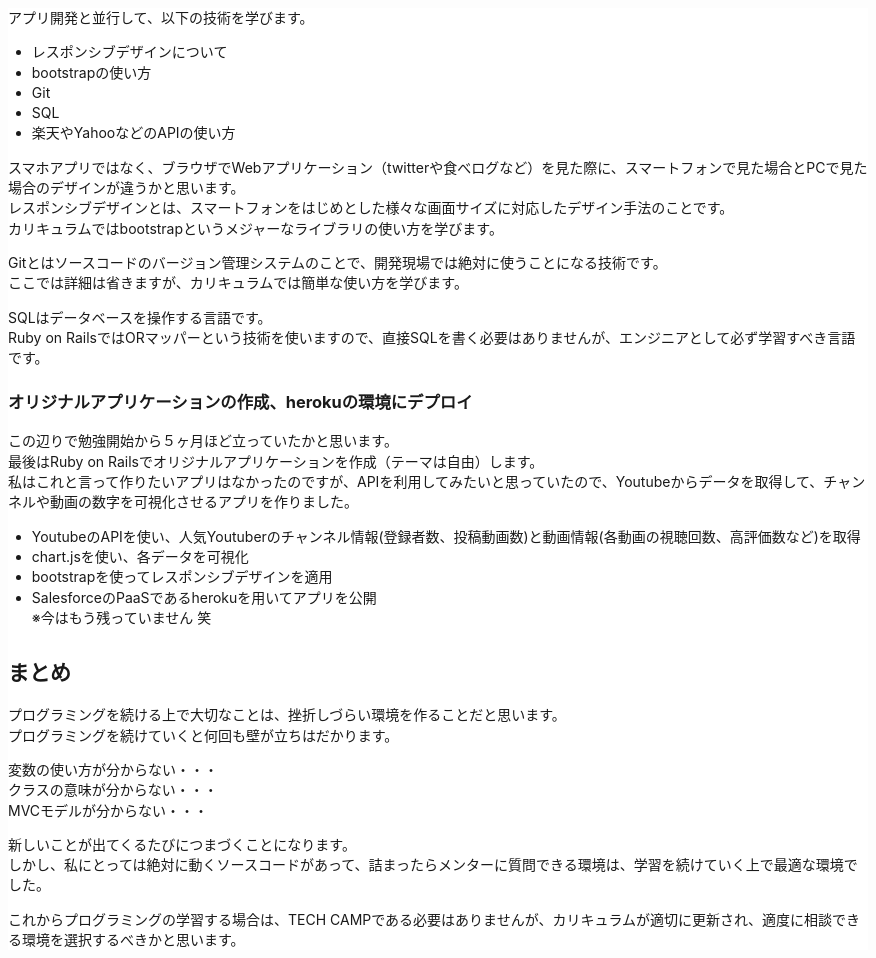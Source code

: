 アプリ開発と並行して、以下の技術を学びます。

- レスポンシブデザインについて
- bootstrapの使い方
- Git
- SQL
- 楽天やYahooなどのAPIの使い方

スマホアプリではなく、ブラウザでWebアプリケーション（twitterや食べログなど）を見た際に、スマートフォンで見た場合とPCで見た場合のデザインが違うかと思います。  
レスポンシブデザインとは、スマートフォンをはじめとした様々な画面サイズに対応したデザイン手法のことです。  
カリキュラムではbootstrapというメジャーなライブラリの使い方を学びます。

Gitとはソースコードのバージョン管理システムのことで、開発現場では絶対に使うことになる技術です。  
ここでは詳細は省きますが、カリキュラムでは簡単な使い方を学びます。  

SQLはデータベースを操作する言語です。  
Ruby on RailsではORマッパーという技術を使いますので、直接SQLを書く必要はありませんが、エンジニアとして必ず学習すべき言語です。

### オリジナルアプリケーションの作成、herokuの環境にデプロイ

この辺りで勉強開始から５ヶ月ほど立っていたかと思います。  
最後はRuby on Railsでオリジナルアプリケーションを作成（テーマは自由）します。  
私はこれと言って作りたいアプリはなかったのですが、APIを利用してみたいと思っていたので、Youtubeからデータを取得して、チャンネルや動画の数字を可視化させるアプリを作りました。  

- YoutubeのAPIを使い、人気Youtuberのチャンネル情報(登録者数、投稿動画数)と動画情報(各動画の視聴回数、高評価数など)を取得
- chart.jsを使い、各データを可視化
- bootstrapを使ってレスポンシブデザインを適用
- SalesforceのPaaSであるherokuを用いてアプリを公開  
※今はもう残っていません 笑

## まとめ

プログラミングを続ける上で大切なことは、挫折しづらい環境を作ることだと思います。  
プログラミングを続けていくと何回も壁が立ちはだかります。  

変数の使い方が分からない・・・  
クラスの意味が分からない・・・  
MVCモデルが分からない・・・  

新しいことが出てくるたびにつまづくことになります。  
しかし、私にとっては絶対に動くソースコードがあって、詰まったらメンターに質問できる環境は、学習を続けていく上で最適な環境でした。  

これからプログラミングの学習する場合は、TECH CAMPである必要はありませんが、カリキュラムが適切に更新され、適度に相談できる環境を選択するべきかと思います。
